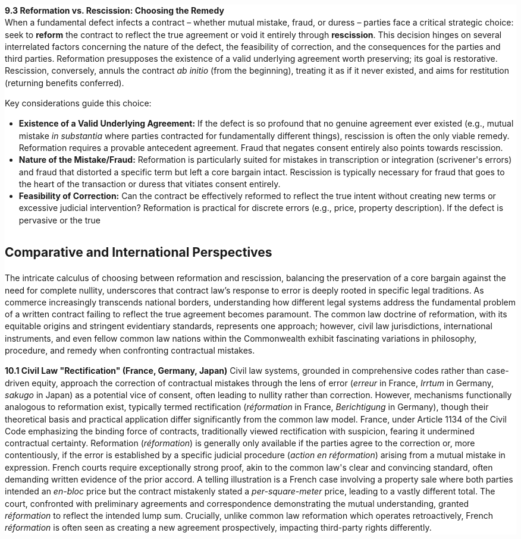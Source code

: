 **9.3 Reformation vs. Rescission: Choosing the Remedy**  
When a fundamental defect infects a contract – whether mutual mistake, fraud, or duress – parties face a critical strategic choice: seek to **reform** the contract to reflect the true agreement or void it entirely through **rescission**. This decision hinges on several interrelated factors concerning the nature of the defect, the feasibility of correction, and the consequences for the parties and third parties. Reformation presupposes the existence of a valid underlying agreement worth preserving; its goal is restorative. Rescission, conversely, annuls the contract *ab initio* (from the beginning), treating it as if it never existed, and aims for restitution (returning benefits conferred).

Key considerations guide this choice:
*   **Existence of a Valid Underlying Agreement:** If the defect is so profound that no genuine agreement ever existed (e.g., mutual mistake *in substantia* where parties contracted for fundamentally different things), rescission is often the only viable remedy. Reformation requires a provable antecedent agreement. Fraud that negates consent entirely also points towards rescission.
*   **Nature of the Mistake/Fraud:** Reformation is particularly suited for mistakes in transcription or integration (scrivener's errors) and fraud that distorted a specific term but left a core bargain intact. Rescission is typically necessary for fraud that goes to the heart of the transaction or duress that vitiates consent entirely.
*   **Feasibility of Correction:** Can the contract be effectively reformed to reflect the true intent without creating new terms or excessive judicial intervention? Reformation is practical for discrete errors (e.g., price, property description). If the defect is pervasive or the true

## Comparative and International Perspectives

The intricate calculus of choosing between reformation and rescission, balancing the preservation of a core bargain against the need for complete nullity, underscores that contract law’s response to error is deeply rooted in specific legal traditions. As commerce increasingly transcends national borders, understanding how different legal systems address the fundamental problem of a written contract failing to reflect the true agreement becomes paramount. The common law doctrine of reformation, with its equitable origins and stringent evidentiary standards, represents one approach; however, civil law jurisdictions, international instruments, and even fellow common law nations within the Commonwealth exhibit fascinating variations in philosophy, procedure, and remedy when confronting contractual mistakes.

**10.1 Civil Law "Rectification" (France, Germany, Japan)**
Civil law systems, grounded in comprehensive codes rather than case-driven equity, approach the correction of contractual mistakes through the lens of error (*erreur* in France, *Irrtum* in Germany, *sakugo* in Japan) as a potential vice of consent, often leading to nullity rather than correction. However, mechanisms functionally analogous to reformation exist, typically termed rectification (*réformation* in France, *Berichtigung* in Germany), though their theoretical basis and practical application differ significantly from the common law model. France, under Article 1134 of the Civil Code emphasizing the binding force of contracts, traditionally viewed rectification with suspicion, fearing it undermined contractual certainty. Reformation (*réformation*) is generally only available if the parties agree to the correction or, more contentiously, if the error is established by a specific judicial procedure (*action en réformation*) arising from a mutual mistake in expression. French courts require exceptionally strong proof, akin to the common law's clear and convincing standard, often demanding written evidence of the prior accord. A telling illustration is a French case involving a property sale where both parties intended an *en-bloc* price but the contract mistakenly stated a *per-square-meter* price, leading to a vastly different total. The court, confronted with preliminary agreements and correspondence demonstrating the mutual understanding, granted *réformation* to reflect the intended lump sum. Crucially, unlike common law reformation which operates retroactively, French *réformation* is often seen as creating a new agreement prospectively, impacting third-party rights differently.
